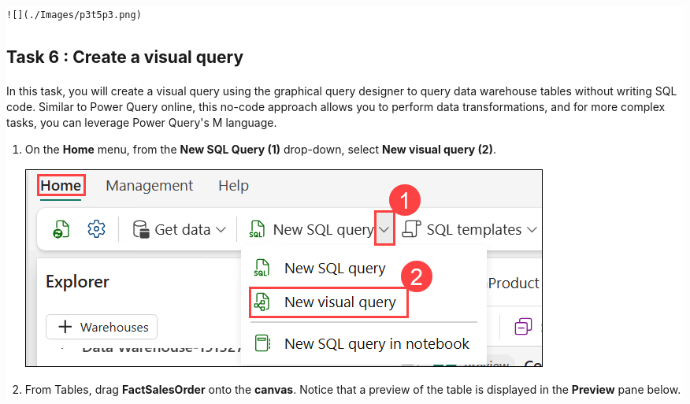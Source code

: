     ![](./Images/p3t5p3.png)

## Task 6 : Create a visual query

In this task, you will create a visual query using the graphical query designer to query data warehouse tables without writing SQL code. Similar to Power Query online, this no-code approach allows you to perform data transformations, and for more complex tasks, you can leverage Power Query's M language.

1. On the **Home** menu, from the **New SQL Query (1)** drop-down, select **New visual query (2)**.

     ![](./Images/p3t6p1.png)

1. From Tables, drag **FactSalesOrder** onto the **canvas**. Notice that a preview of the table is displayed in the **Preview** pane below.
